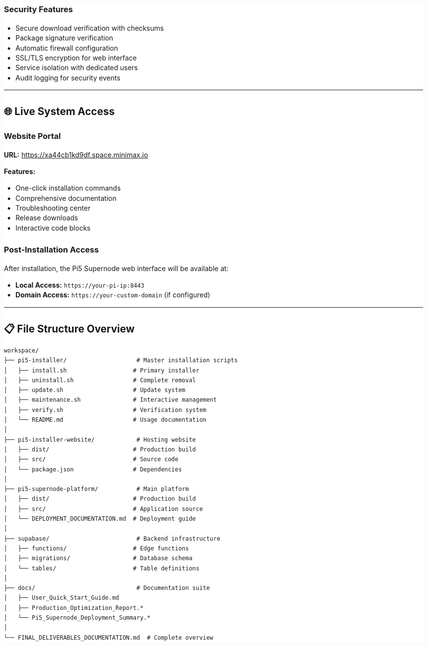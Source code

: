 ### Security Features
- Secure download verification with checksums
- Package signature verification
- Automatic firewall configuration
- SSL/TLS encryption for web interface
- Service isolation with dedicated users
- Audit logging for security events

---

## 🌐 Live System Access

### Website Portal
**URL:** https://xa44cb1kd9df.space.minimax.io

**Features:**
- One-click installation commands
- Comprehensive documentation
- Troubleshooting center
- Release downloads
- Interactive code blocks

### Post-Installation Access
After installation, the Pi5 Supernode web interface will be available at:
- **Local Access:** `https://your-pi-ip:8443`
- **Domain Access:** `https://your-custom-domain` (if configured)

---

## 📋 File Structure Overview

```
workspace/
├── pi5-installer/                    # Master installation scripts
│   ├── install.sh                   # Primary installer
│   ├── uninstall.sh                 # Complete removal
│   ├── update.sh                    # Update system
│   ├── maintenance.sh               # Interactive management
│   ├── verify.sh                    # Verification system
│   └── README.md                    # Usage documentation
│
├── pi5-installer-website/            # Hosting website
│   ├── dist/                        # Production build
│   ├── src/                         # Source code
│   └── package.json                 # Dependencies
│
├── pi5-supernode-platform/           # Main platform
│   ├── dist/                        # Production build
│   ├── src/                         # Application source
│   └── DEPLOYMENT_DOCUMENTATION.md  # Deployment guide
│
├── supabase/                         # Backend infrastructure
│   ├── functions/                   # Edge functions
│   ├── migrations/                  # Database schema
│   └── tables/                      # Table definitions
│
├── docs/                             # Documentation suite
│   ├── User_Quick_Start_Guide.md
│   ├── Production_Optimization_Report.*
│   └── Pi5_Supernode_Deployment_Summary.*
│
└── FINAL_DELIVERABLES_DOCUMENTATION.md  # Complete overview
```